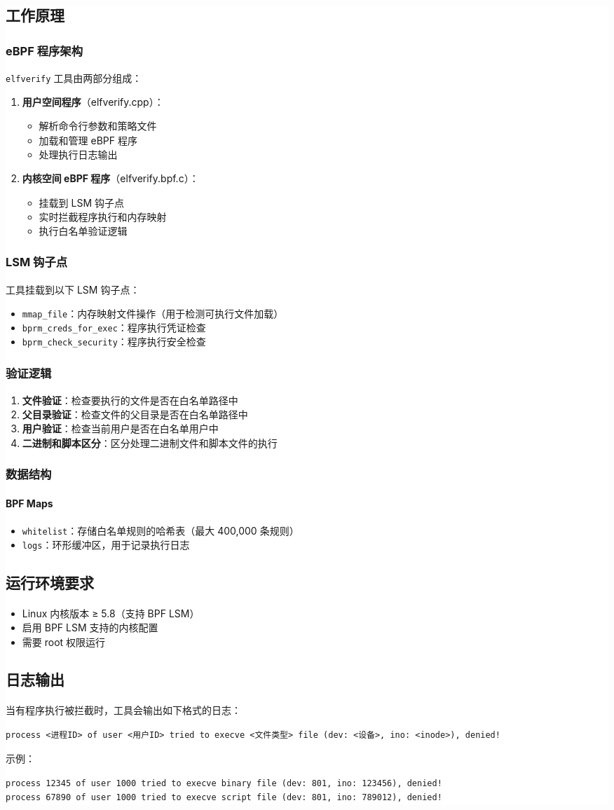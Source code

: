 ## 工作原理

### eBPF 程序架构

`elfverify` 工具由两部分组成：

1. **用户空间程序**（elfverify.cpp）：
   - 解析命令行参数和策略文件
   - 加载和管理 eBPF 程序
   - 处理执行日志输出

2. **内核空间 eBPF 程序**（elfverify.bpf.c）：
   - 挂载到 LSM 钩子点
   - 实时拦截程序执行和内存映射
   - 执行白名单验证逻辑

### LSM 钩子点

工具挂载到以下 LSM 钩子点：

- `mmap_file`：内存映射文件操作（用于检测可执行文件加载）
- `bprm_creds_for_exec`：程序执行凭证检查
- `bprm_check_security`：程序执行安全检查

### 验证逻辑

1. **文件验证**：检查要执行的文件是否在白名单路径中
2. **父目录验证**：检查文件的父目录是否在白名单路径中
3. **用户验证**：检查当前用户是否在白名单用户中
4. **二进制和脚本区分**：区分处理二进制文件和脚本文件的执行

### 数据结构

#### BPF Maps

- `whitelist`：存储白名单规则的哈希表（最大 400,000 条规则）
- `logs`：环形缓冲区，用于记录执行日志

## 运行环境要求

- Linux 内核版本 ≥ 5.8（支持 BPF LSM）
- 启用 BPF LSM 支持的内核配置
- 需要 root 权限运行

## 日志输出

当有程序执行被拦截时，工具会输出如下格式的日志：

```
process <进程ID> of user <用户ID> tried to execve <文件类型> file (dev: <设备>, ino: <inode>), denied!
```

示例：
```
process 12345 of user 1000 tried to execve binary file (dev: 801, ino: 123456), denied!
process 67890 of user 1000 tried to execve script file (dev: 801, ino: 789012), denied!
```
